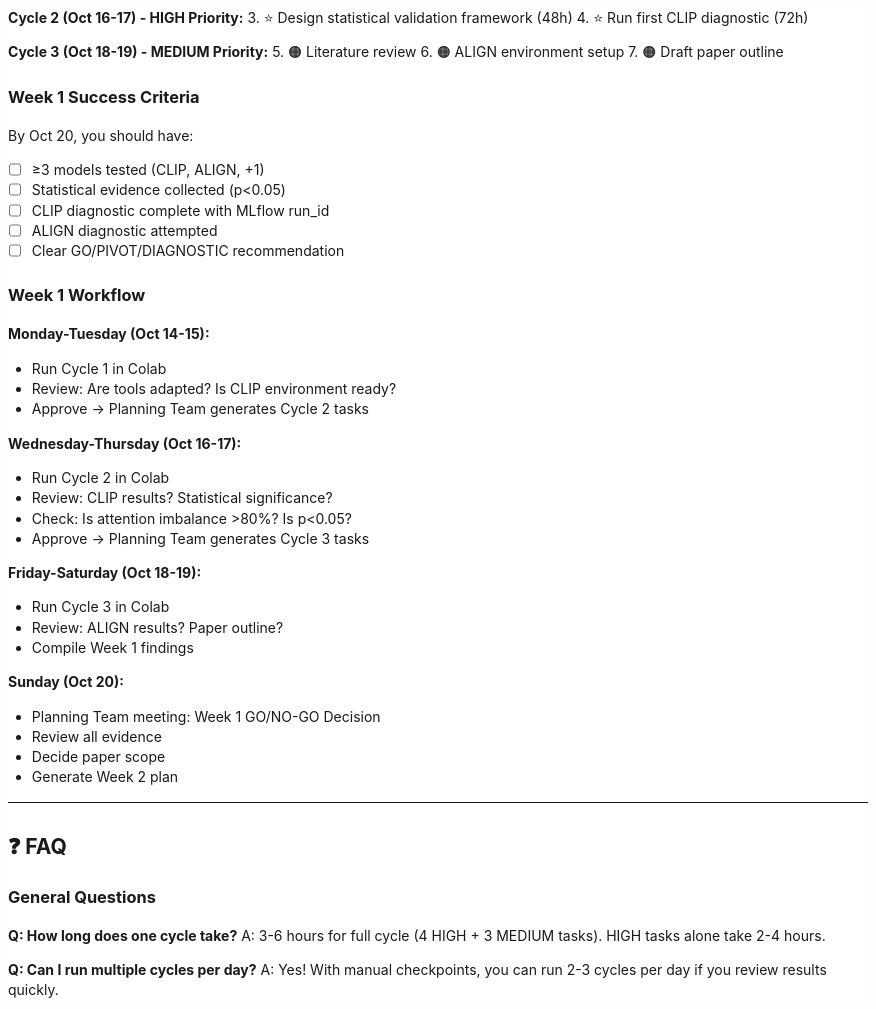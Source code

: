 **Cycle 2 (Oct 16-17) - HIGH Priority:**
3. ⭐ Design statistical validation framework (48h)
4. ⭐ Run first CLIP diagnostic (72h)

**Cycle 3 (Oct 18-19) - MEDIUM Priority:**
5. 🟠 Literature review
6. 🟠 ALIGN environment setup
7. 🟠 Draft paper outline

### **Week 1 Success Criteria**

By Oct 20, you should have:
- [ ] ≥3 models tested (CLIP, ALIGN, +1)
- [ ] Statistical evidence collected (p<0.05)
- [ ] CLIP diagnostic complete with MLflow run_id
- [ ] ALIGN diagnostic attempted
- [ ] Clear GO/PIVOT/DIAGNOSTIC recommendation

### **Week 1 Workflow**

**Monday-Tuesday (Oct 14-15):**
- Run Cycle 1 in Colab
- Review: Are tools adapted? Is CLIP environment ready?
- Approve → Planning Team generates Cycle 2 tasks

**Wednesday-Thursday (Oct 16-17):**
- Run Cycle 2 in Colab
- Review: CLIP results? Statistical significance?
- Check: Is attention imbalance >80%? Is p<0.05?
- Approve → Planning Team generates Cycle 3 tasks

**Friday-Saturday (Oct 18-19):**
- Run Cycle 3 in Colab
- Review: ALIGN results? Paper outline?
- Compile Week 1 findings

**Sunday (Oct 20):**
- Planning Team meeting: Week 1 GO/NO-GO Decision
- Review all evidence
- Decide paper scope
- Generate Week 2 plan

---

## ❓ FAQ

### **General Questions**

**Q: How long does one cycle take?**
A: 3-6 hours for full cycle (4 HIGH + 3 MEDIUM tasks). HIGH tasks alone take 2-4 hours.

**Q: Can I run multiple cycles per day?**
A: Yes! With manual checkpoints, you can run 2-3 cycles per day if you review results quickly.
